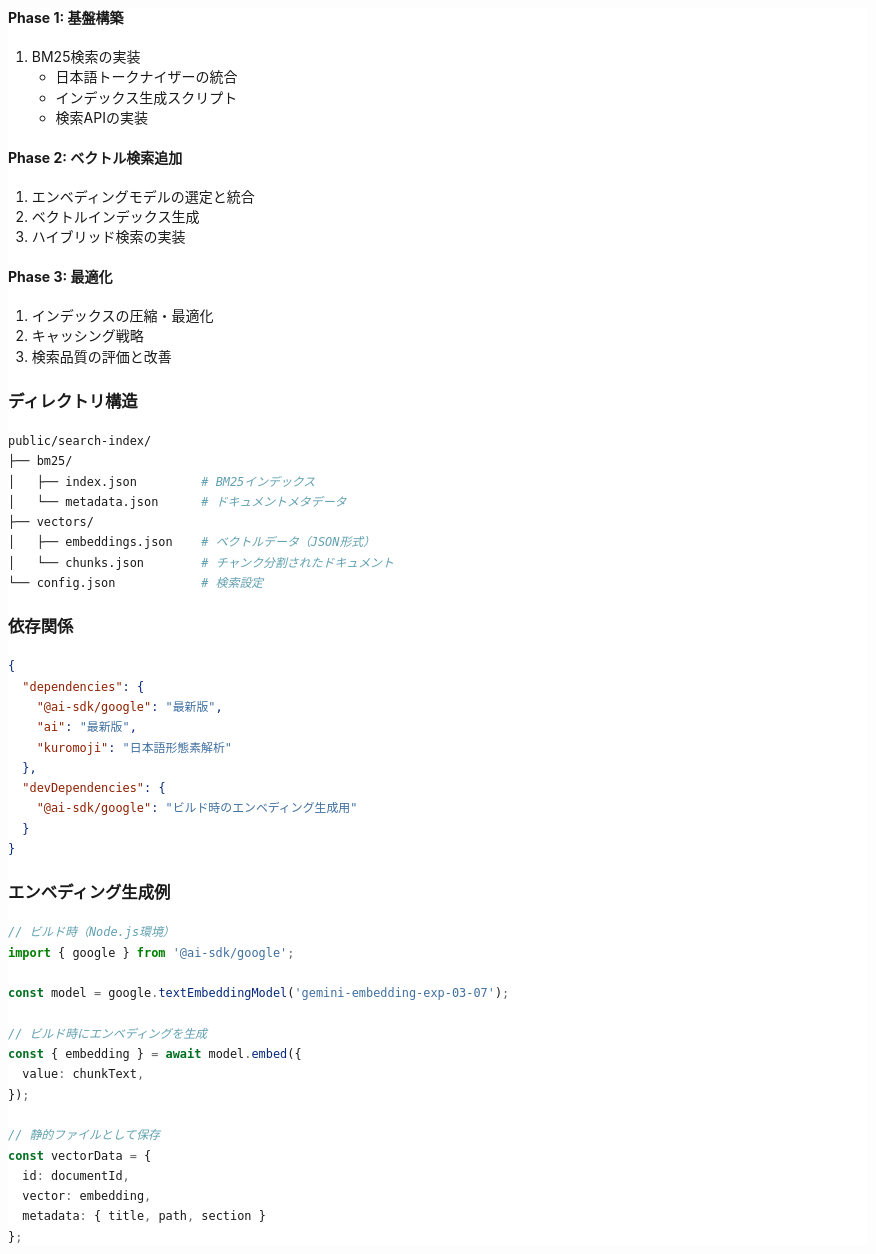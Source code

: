 #### Phase 1: 基盤構築

1. BM25検索の実装
   - 日本語トークナイザーの統合
   - インデックス生成スクリプト
   - 検索APIの実装

#### Phase 2: ベクトル検索追加

1. エンベディングモデルの選定と統合
2. ベクトルインデックス生成
3. ハイブリッド検索の実装

#### Phase 3: 最適化

1. インデックスの圧縮・最適化
2. キャッシング戦略
3. 検索品質の評価と改善

### ディレクトリ構造

```bash
public/search-index/
├── bm25/
│   ├── index.json         # BM25インデックス
│   └── metadata.json      # ドキュメントメタデータ
├── vectors/
│   ├── embeddings.json    # ベクトルデータ（JSON形式）
│   └── chunks.json        # チャンク分割されたドキュメント
└── config.json            # 検索設定
```

### 依存関係

```json
{
  "dependencies": {
    "@ai-sdk/google": "最新版",
    "ai": "最新版",
    "kuromoji": "日本語形態素解析"
  },
  "devDependencies": {
    "@ai-sdk/google": "ビルド時のエンベディング生成用"
  }
}
```

### エンベディング生成例

```typescript
// ビルド時（Node.js環境）
import { google } from '@ai-sdk/google';

const model = google.textEmbeddingModel('gemini-embedding-exp-03-07');

// ビルド時にエンベディングを生成
const { embedding } = await model.embed({
  value: chunkText,
});

// 静的ファイルとして保存
const vectorData = {
  id: documentId,
  vector: embedding,
  metadata: { title, path, section }
};
```